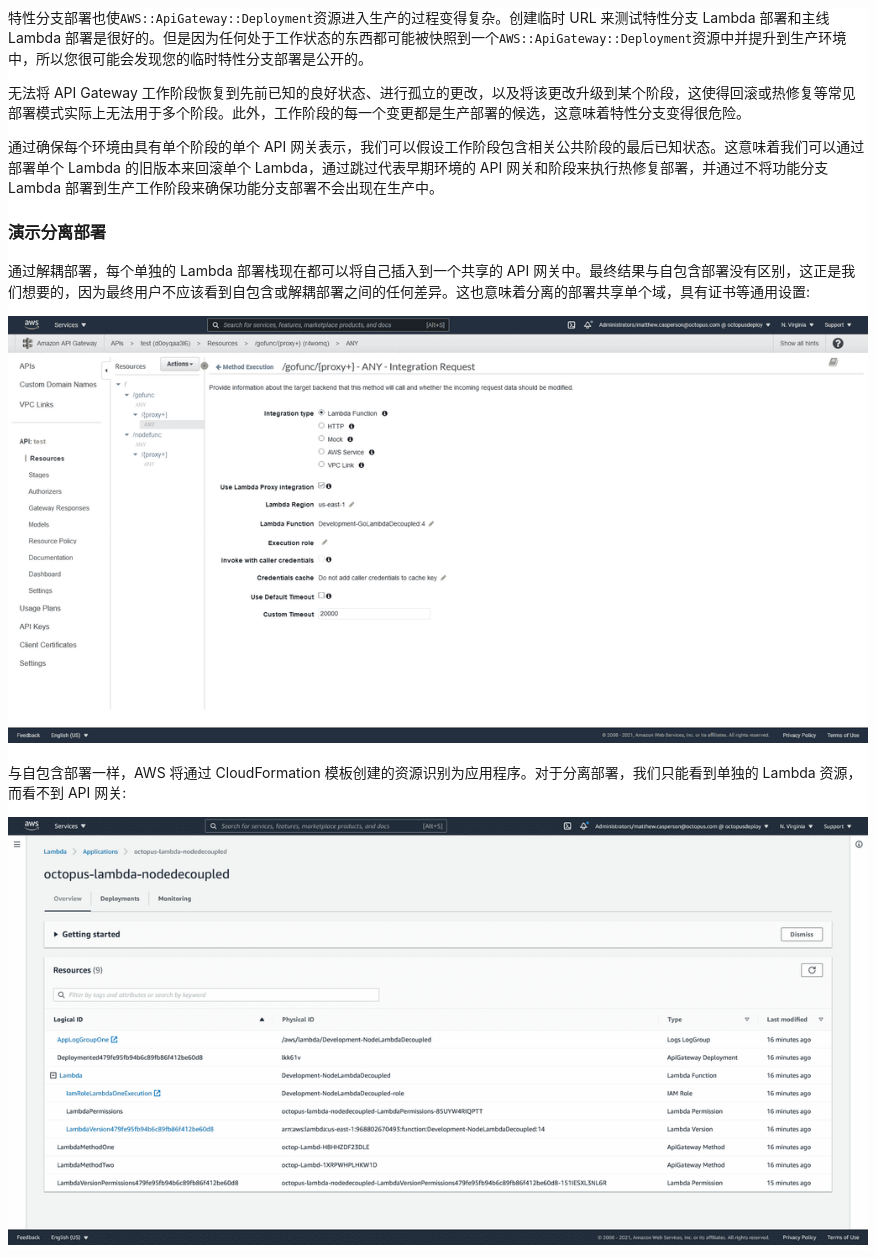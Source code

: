 特性分支部署也使`AWS::ApiGateway::Deployment`资源进入生产的过程变得复杂。创建临时 URL 来测试特性分支 Lambda 部署和主线 Lambda 部署是很好的。但是因为任何处于工作状态的东西都可能被快照到一个`AWS::ApiGateway::Deployment`资源中并提升到生产环境中，所以您很可能会发现您的临时特性分支部署是公开的。

无法将 API Gateway 工作阶段恢复到先前已知的良好状态、进行孤立的更改，以及将该更改升级到某个阶段，这使得回滚或热修复等常见部署模式实际上无法用于多个阶段。此外，工作阶段的每一个变更都是生产部署的候选，这意味着特性分支变得很危险。

通过确保每个环境由具有单个阶段的单个 API 网关表示，我们可以假设工作阶段包含相关公共阶段的最后已知状态。这意味着我们可以通过部署单个 Lambda 的旧版本来回滚单个 Lambda，通过跳过代表早期环境的 API 网关和阶段来执行热修复部署，并通过不将功能分支 Lambda 部署到生产工作阶段来确保功能分支部署不会出现在生产中。

### 演示分离部署

通过解耦部署，每个单独的 Lambda 部署栈现在都可以将自己插入到一个共享的 API 网关中。最终结果与自包含部署没有区别，这正是我们想要的，因为最终用户不应该看到自包含或解耦部署之间的任何差异。这也意味着分离的部署共享单个域，具有证书等通用设置:

[![](img/9853bd1051659941655317af108bcb1d.png)](#)

与自包含部署一样，AWS 将通过 CloudFormation 模板创建的资源识别为应用程序。对于分离部署，我们只能看到单独的 Lambda 资源，而看不到 API 网关:

[![](img/633dd172fc49045fd1d9776f1ed4c3f4.png)](#)
